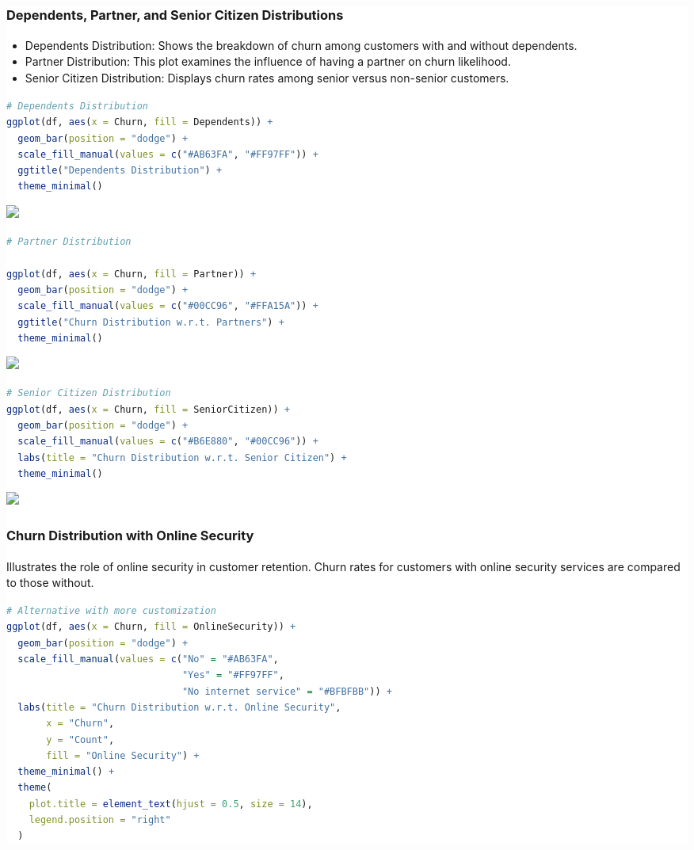 ### Dependents, Partner, and Senior Citizen Distributions

- Dependents Distribution: Shows the breakdown of churn among customers
  with and without dependents.
- Partner Distribution: This plot examines the influence of having a
  partner on churn likelihood.
- Senior Citizen Distribution: Displays churn rates among senior versus
  non-senior customers.

``` r
# Dependents Distribution
ggplot(df, aes(x = Churn, fill = Dependents)) +
  geom_bar(position = "dodge") +
  scale_fill_manual(values = c("#AB63FA", "#FF97FF")) +
  ggtitle("Dependents Distribution") +
  theme_minimal()
```

![](README_figs/README-unnamed-chunk-4-1.png)

``` r
# Partner Distribution

ggplot(df, aes(x = Churn, fill = Partner)) +
  geom_bar(position = "dodge") +
  scale_fill_manual(values = c("#00CC96", "#FFA15A")) +
  ggtitle("Churn Distribution w.r.t. Partners") +
  theme_minimal()
```

![](README_figs/README-unnamed-chunk-4-2.png)

``` r
# Senior Citizen Distribution
ggplot(df, aes(x = Churn, fill = SeniorCitizen)) +
  geom_bar(position = "dodge") +
  scale_fill_manual(values = c("#B6E880", "#00CC96")) +
  labs(title = "Churn Distribution w.r.t. Senior Citizen") +
  theme_minimal()
```

![](README_figs/README-unnamed-chunk-4-3.png)

### Churn Distribution with Online Security

Illustrates the role of online security in customer retention. Churn
rates for customers with online security services are compared to those
without.

``` r
# Alternative with more customization
ggplot(df, aes(x = Churn, fill = OnlineSecurity)) +
  geom_bar(position = "dodge") +
  scale_fill_manual(values = c("No" = "#AB63FA", 
                               "Yes" = "#FF97FF", 
                               "No internet service" = "#BFBFBB")) +
  labs(title = "Churn Distribution w.r.t. Online Security",
       x = "Churn",
       y = "Count",
       fill = "Online Security") +
  theme_minimal() +
  theme(
    plot.title = element_text(hjust = 0.5, size = 14),
    legend.position = "right"
  )
```
